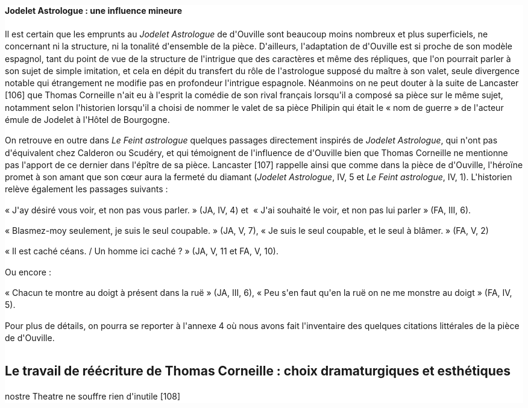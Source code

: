 
#### Jodelet Astrologue : une influence mineure

Il est certain que les emprunts au *Jodelet Astrologue* de d'Ouville sont beaucoup moins nombreux et plus superficiels, ne concernant ni la structure, ni la tonalité d'ensemble de la pièce. D'ailleurs, l'adaptation de d'Ouville est si proche de son modèle espagnol, tant du point de vue de la structure de l'intrigue que des caractères et même des répliques, que l'on pourrait parler à son sujet de simple imitation, et cela en dépit du transfert du rôle de l'astrologue supposé du maître à son valet, seule divergence notable qui étrangement ne modifie pas en profondeur l'intrigue espagnole. Néanmoins on ne peut douter à la suite de Lancaster [106] que Thomas Corneille n'ait eu à l'esprit la comédie de son rival français lorsqu'il a composé sa pièce sur le même sujet, notamment selon l'historien lorsqu'il a choisi de nommer le valet de sa pièce Philipin qui était le « nom de guerre » de l'acteur émule de Jodelet à l'Hôtel de Bourgogne.

On retrouve en outre dans *Le Feint astrologue* quelques passages directement inspirés de *Jodelet Astrologue*, qui n'ont pas d'équivalent chez Calderon ou Scudéry, et qui témoignent de l'influence de d'Ouville bien que Thomas Corneille ne mentionne pas l'apport de ce dernier dans l'épître de sa pièce. Lancaster [107] rappelle ainsi que comme dans la pièce de d'Ouville, l'héroïne promet à son amant que son cœur aura la fermeté du diamant (*Jodelet Astrologue*, IV, 5 et *Le Feint astrologue*, IV, 1). L'historien relève également les passages suivants :


« J'ay désiré vous voir, et non pas vous parler. » (JA, IV, 4) et  « J'ai souhaité le voir, et non pas lui parler » (FA, III, 6).

« Blasmez-moy seulement, je suis le seul coupable. » (JA, V, 7), « Je suis le seul coupable, et le seul à blâmer. » (FA, V, 2)

« Il est caché céans. / Un homme ici caché ? » (JA, V, 11 et FA, V, 10).

Ou encore :


« Chacun te montre au doigt à présent dans la ruë » (JA, III, 6), « Peu s'en faut qu'en la ruë on ne me monstre au doigt » (FA, IV, 5).

Pour plus de détails, on pourra se reporter à l'annexe 4 où nous avons fait l'inventaire des quelques citations littérales de la pièce de d'Ouville.


## Le travail de réécriture de Thomas Corneille : choix dramaturgiques et esthétiques


nostre Theatre ne souffre rien d'inutile [108]

